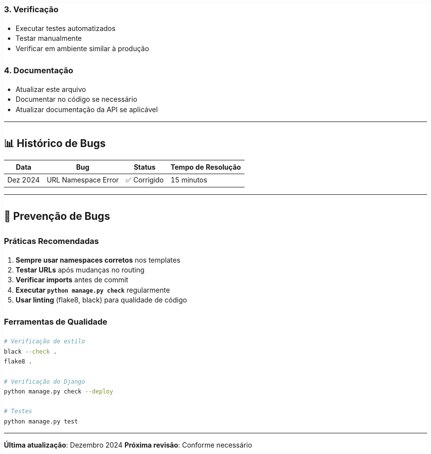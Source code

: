 ### 3. Verificação
- Executar testes automatizados
- Testar manualmente
- Verificar em ambiente similar à produção

### 4. Documentação
- Atualizar este arquivo
- Documentar no código se necessário
- Atualizar documentação da API se aplicável

---

## 📊 Histórico de Bugs

| Data | Bug | Status | Tempo de Resolução |
|------|-----|--------|-------------------|
| Dez 2024 | URL Namespace Error | ✅ Corrigido | 15 minutos |

---

## 🎯 Prevenção de Bugs

### Práticas Recomendadas
1. **Sempre usar namespaces corretos** nos templates
2. **Testar URLs** após mudanças no routing
3. **Verificar imports** antes de commit
4. **Executar `python manage.py check`** regularmente
5. **Usar linting** (flake8, black) para qualidade de código

### Ferramentas de Qualidade
```bash
# Verificação de estilo
black --check .
flake8 .

# Verificação do Django
python manage.py check --deploy

# Testes
python manage.py test
```

---

**Última atualização**: Dezembro 2024
**Próxima revisão**: Conforme necessário